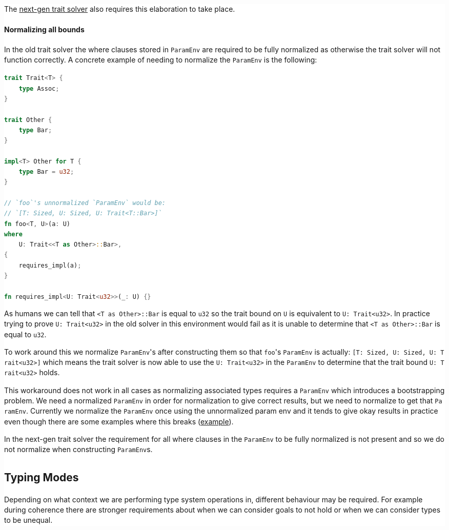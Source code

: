 The [next-gen trait solver][next-gen-solver] also requires this elaboration to take place.

[elaborate]: https://doc.rust-lang.org/nightly/nightly-rustc/rustc_infer/traits/util/fn.elaborate.html
[next-gen-solver]: ./solve/trait-solving.md

#### Normalizing all bounds

In the old trait solver the where clauses stored in `ParamEnv` are required to be fully normalized as otherwise the trait solver will not function correctly. A concrete example of needing to normalize the `ParamEnv` is the following:
```rust
trait Trait<T> {
    type Assoc;
}

trait Other {
    type Bar;
}

impl<T> Other for T {
    type Bar = u32;
}

// `foo`'s unnormalized `ParamEnv` would be:
// `[T: Sized, U: Sized, U: Trait<T::Bar>]`
fn foo<T, U>(a: U) 
where
    U: Trait<<T as Other>::Bar>,
{
    requires_impl(a);
}

fn requires_impl<U: Trait<u32>>(_: U) {}
```

As humans we can tell that `<T as Other>::Bar` is equal to `u32` so the trait bound on `U` is equivalent to `U: Trait<u32>`. In practice trying to prove `U: Trait<u32>` in the old solver in this environment would fail as it is unable to determine that `<T as Other>::Bar` is equal to `u32`.

To work around this we normalize `ParamEnv`'s after constructing them so that `foo`'s `ParamEnv` is actually: `[T: Sized, U: Sized, U: Trait<u32>]` which means the trait solver is now able to use the `U: Trait<u32>` in the `ParamEnv` to determine that the trait bound `U: Trait<u32>` holds.

This workaround does not work in all cases as normalizing associated types requires a `ParamEnv` which introduces a bootstrapping problem. We need a normalized `ParamEnv` in order for normalization to give correct results, but we need to normalize to get that `ParamEnv`. Currently we normalize the `ParamEnv` once using the unnormalized param env and it tends to give okay results in practice even though there are some examples where this breaks ([example]).

In the next-gen trait solver the requirement for all where clauses in the `ParamEnv` to be fully normalized is not present and so we do not normalize when constructing `ParamEnv`s.

[example]: https://play.rust-lang.org/?version=stable&mode=debug&edition=2021&gist=e6933265ea3e84eaa47019465739992c
[pe]: https://doc.rust-lang.org/nightly/nightly-rustc/rustc_middle/ty/struct.ParamEnv.html
[normalize_env_or_error]: https://doc.rust-lang.org/nightly/nightly-rustc/rustc_trait_selection/traits/fn.normalize_param_env_or_error.html

## Typing Modes

Depending on what context we are performing type system operations in, different behaviour may be required. For example during coherence there are stronger requirements about when we can consider goals to not hold or when we can consider types to be unequal.


[ocx]: https://doc.rust-lang.org/nightly/nightly-rustc/rustc_trait_selection/traits/struct.ObligationCtxt.html
[fnctxt]: https://doc.rust-lang.org/nightly/nightly-rustc/rustc_hir_typeck/fn_ctxt/struct.FnCtxt.html
[predicates_of]: https://doc.rust-lang.org/nightly/nightly-rustc/rustc_hir_analysis/collect/predicates_of/fn.predicates_of.html
[method_pred_entailment]: https://doc.rust-lang.org/nightly/nightly-rustc/rustc_hir_analysis/check/compare_impl_item/fn.compare_method_predicate_entailment.html
[query]: https://doc.rust-lang.org/nightly/nightly-rustc/rustc_middle/ty/context/struct.TyCtxt.html#method.param_env
[param_env_new]: https://doc.rust-lang.org/nightly/nightly-rustc/rustc_middle/ty/struct.ParamEnv.html#method.new
[fnctxt_param_env]: https://doc.rust-lang.org/nightly/nightly-rustc/rustc_hir_typeck/fn_ctxt/struct.FnCtxt.html#structfield.param_env
[latectxt_param_env]: https://doc.rust-lang.org/nightly/nightly-rustc/rustc_lint/context/struct.LateContext.html#structfield.param_env
[wfckctxt_param_env]: https://doc.rust-lang.org/nightly/nightly-rustc/rustc_hir_analysis/check/wfcheck/struct.WfCheckingCtxt.html#structfield.param_env
[goal_param_env]: https://doc.rust-lang.org/nightly/nightly-rustc/rustc_infer/infer/canonical/ir/solve/struct.Goal.html#structfield.param_env
[typerelation_param_env]: https://doc.rust-lang.org/nightly/nightly-rustc/rustc_infer/infer/trait.PredicateEmittingRelation.html#tymethod.param_env
[typerelation]: https://doc.rust-lang.org/nightly/nightly-rustc/rustc_middle/ty/relate/trait.TypeRelation.html
[mirtypeck_param_env]: https://doc.rust-lang.org/nightly/nightly-rustc/rustc_borrowck/type_check/struct.TypeChecker.html#structfield.param_env
[env_empty]: https://doc.rust-lang.org/nightly/nightly-rustc/rustc_middle/ty/struct.ParamEnv.html#method.empty
[param_env_query]: https://doc.rust-lang.org/nightly/nightly-rustc/rustc_hir_typeck/fn_ctxt/struct.FnCtxt.html#structfield.param_env
[method_pred_entailment]: https://doc.rust-lang.org/nightly/nightly-rustc/rustc_hir_analysis/check/compare_impl_item/fn.compare_method_predicate_entailment.html
[predicate_emitting_relation]: https://doc.rust-lang.org/nightly/nightly-rustc/rustc_middle/ty/relate/combine/trait.PredicateEmittingRelation.html
[tenv_mono]: https://doc.rust-lang.org/nightly/nightly-rustc/rustc_middle/ty/struct.TypingEnv.html#method.fully_monomorphized
[compiler_help]: https://rust-lang.zulipchat.com/#narrow/channel/182449-t-compiler.2Fhelp
[penv]: https://doc.rust-lang.org/nightly/nightly-rustc/rustc_middle/ty/struct.ParamEnv.html
[tenv]: https://doc.rust-lang.org/nightly/nightly-rustc/rustc_middle/ty/struct.TypingEnv.html
[tmode]: https://doc.rust-lang.org/nightly/nightly-rustc/rustc_middle/ty/type.TypingMode.html